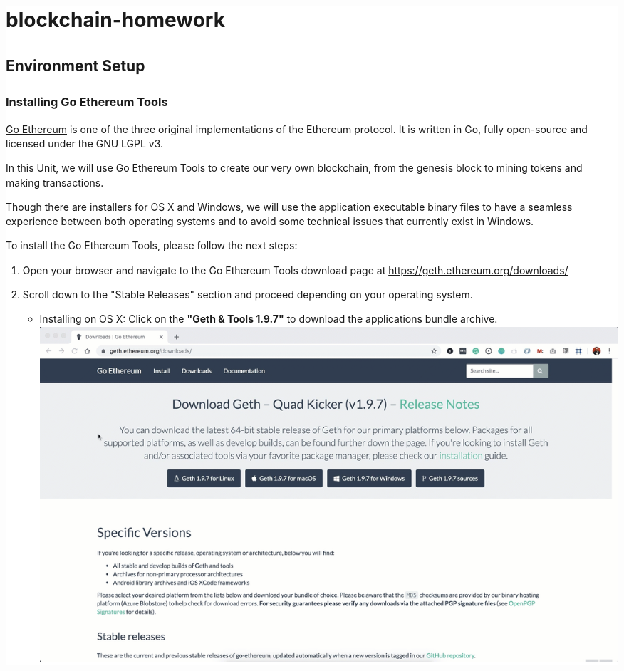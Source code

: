 # blockchain-homework

## Environment Setup

### Installing Go Ethereum Tools

[Go Ethereum](https://geth.ethereum.org/) is one of the three original implementations of the Ethereum protocol. It is written in Go, fully open-source and licensed under the GNU LGPL v3.

In this Unit, we will use Go Ethereum Tools to create our very own blockchain, from the genesis block to mining tokens and making transactions.

Though there are installers for OS X and Windows, we will use the application executable binary files to have a seamless experience between both operating systems and to avoid some technical issues that currently exist in Windows.

To install the Go Ethereum Tools, please follow the next steps:

1. Open your browser and navigate to the Go Ethereum Tools download page at https://geth.ethereum.org/downloads/

2. Scroll down to the "Stable Releases" section and proceed depending on your operating system.

    * Installing on OS X: 
    Click on the **"Geth & Tools 1.9.7"** to download the applications bundle archive.
    ![Installing Geth - 1](Images/geth-1.gif)
